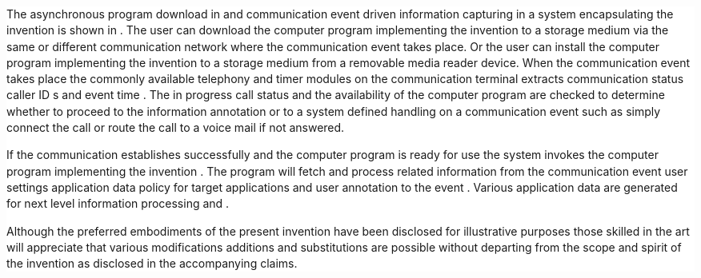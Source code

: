 The asynchronous program download in and communication event driven information capturing in a system encapsulating the invention is shown in . The user can download the computer program implementing the invention to a storage medium via the same or different communication network where the communication event takes place. Or the user can install the computer program implementing the invention to a storage medium from a removable media reader device. When the communication event takes place the commonly available telephony and timer modules on the communication terminal extracts communication status caller ID s and event time . The in progress call status and the availability of the computer program are checked to determine whether to proceed to the information annotation or to a system defined handling on a communication event such as simply connect the call or route the call to a voice mail if not answered.

If the communication establishes successfully and the computer program is ready for use the system invokes the computer program implementing the invention . The program will fetch and process related information from the communication event user settings application data policy for target applications and user annotation to the event . Various application data are generated for next level information processing and .

Although the preferred embodiments of the present invention have been disclosed for illustrative purposes those skilled in the art will appreciate that various modifications additions and substitutions are possible without departing from the scope and spirit of the invention as disclosed in the accompanying claims.

